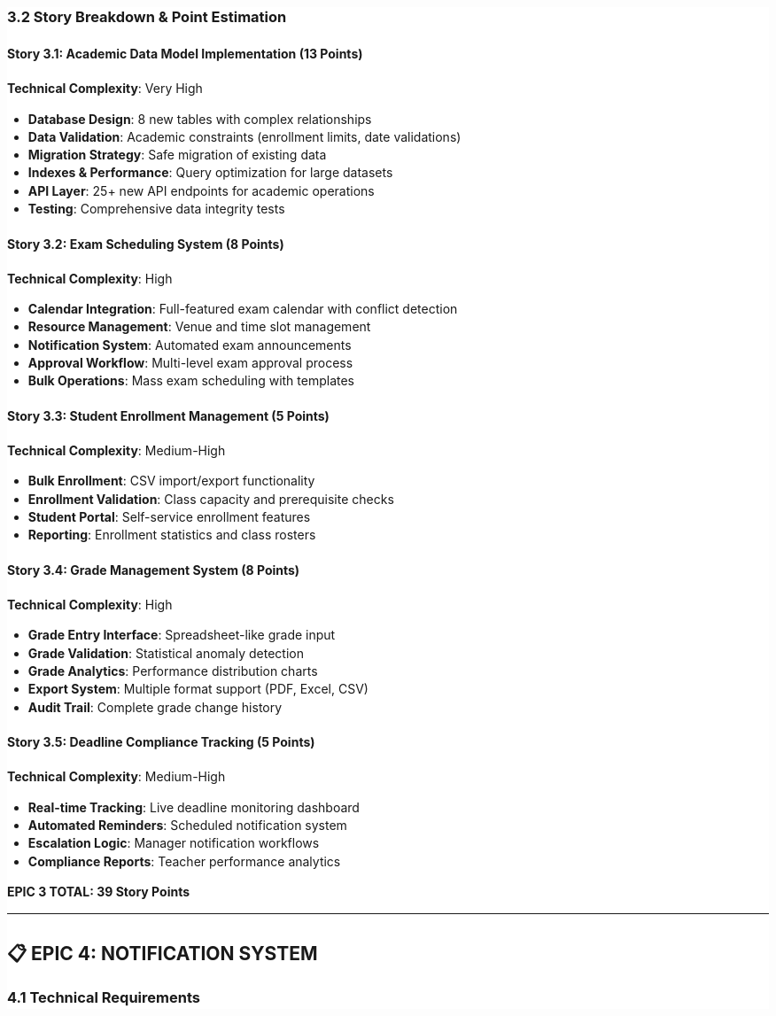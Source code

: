 ```typescript
```

### 3.2 Story Breakdown & Point Estimation

#### Story 3.1: Academic Data Model Implementation (13 Points)
**Technical Complexity**: Very High
- **Database Design**: 8 new tables with complex relationships
- **Data Validation**: Academic constraints (enrollment limits, date validations)
- **Migration Strategy**: Safe migration of existing data
- **Indexes & Performance**: Query optimization for large datasets
- **API Layer**: 25+ new API endpoints for academic operations
- **Testing**: Comprehensive data integrity tests

#### Story 3.2: Exam Scheduling System (8 Points)
**Technical Complexity**: High
- **Calendar Integration**: Full-featured exam calendar with conflict detection
- **Resource Management**: Venue and time slot management
- **Notification System**: Automated exam announcements
- **Approval Workflow**: Multi-level exam approval process
- **Bulk Operations**: Mass exam scheduling with templates

#### Story 3.3: Student Enrollment Management (5 Points)
**Technical Complexity**: Medium-High
- **Bulk Enrollment**: CSV import/export functionality
- **Enrollment Validation**: Class capacity and prerequisite checks
- **Student Portal**: Self-service enrollment features
- **Reporting**: Enrollment statistics and class rosters

#### Story 3.4: Grade Management System (8 Points)
**Technical Complexity**: High
- **Grade Entry Interface**: Spreadsheet-like grade input
- **Grade Validation**: Statistical anomaly detection
- **Grade Analytics**: Performance distribution charts
- **Export System**: Multiple format support (PDF, Excel, CSV)
- **Audit Trail**: Complete grade change history

#### Story 3.5: Deadline Compliance Tracking (5 Points)
**Technical Complexity**: Medium-High
- **Real-time Tracking**: Live deadline monitoring dashboard
- **Automated Reminders**: Scheduled notification system
- **Escalation Logic**: Manager notification workflows
- **Compliance Reports**: Teacher performance analytics

**EPIC 3 TOTAL: 39 Story Points**

---

## 📋 EPIC 4: NOTIFICATION SYSTEM

### 4.1 Technical Requirements
